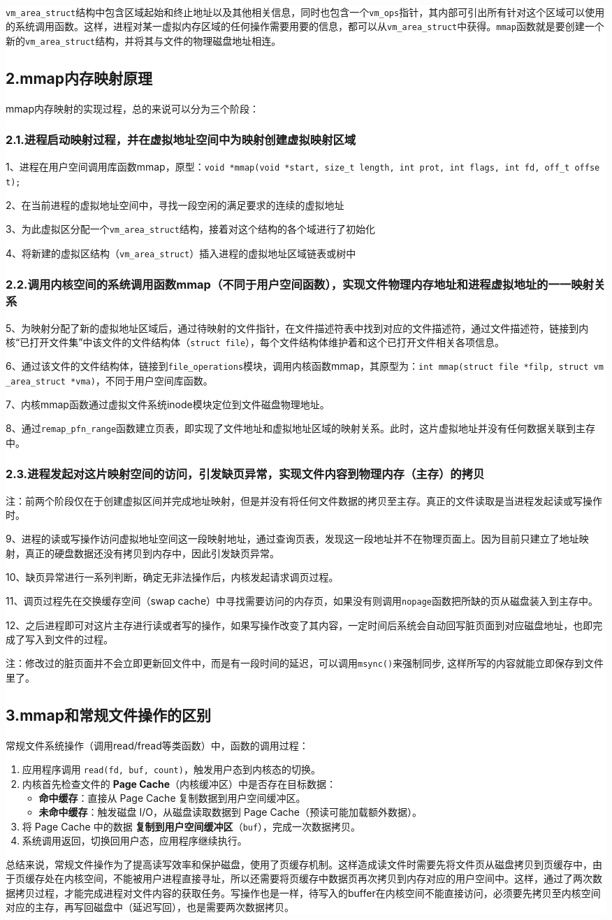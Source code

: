 `vm_area_struct`结构中包含区域起始和终止地址以及其他相关信息，同时也包含一个`vm_ops`指针，其内部可引出所有针对这个区域可以使用的系统调用函数。这样，进程对某一虚拟内存区域的任何操作需要用要的信息，都可以从`vm_area_struct`中获得。`mmap`函数就是要创建一个新的`vm_area_struct`结构，并将其与文件的物理磁盘地址相连。

## 2.mmap内存映射原理

mmap内存映射的实现过程，总的来说可以分为三个阶段：

### 2.1.进程启动映射过程，并在虚拟地址空间中为映射创建虚拟映射区域

1、进程在用户空间调用库函数mmap，原型：`void *mmap(void *start, size_t length, int prot, int flags, int fd, off_t offset);`

2、在当前进程的虚拟地址空间中，寻找一段空闲的满足要求的连续的虚拟地址

3、为此虚拟区分配一个`vm_area_struct`结构，接着对这个结构的各个域进行了初始化

4、将新建的虚拟区结构（`vm_area_struct`）插入进程的虚拟地址区域链表或树中

### 2.2.调用内核空间的系统调用函数mmap（不同于用户空间函数），实现文件物理内存地址和进程虚拟地址的一一映射关系

5、为映射分配了新的虚拟地址区域后，通过待映射的文件指针，在文件描述符表中找到对应的文件描述符，通过文件描述符，链接到内核“已打开文件集”中该文件的文件结构体（`struct file`），每个文件结构体维护着和这个已打开文件相关各项信息。

6、通过该文件的文件结构体，链接到`file_operations`模块，调用内核函数mmap，其原型为：`int mmap(struct file *filp, struct vm_area_struct *vma)`，不同于用户空间库函数。

7、内核mmap函数通过虚拟文件系统inode模块定位到文件磁盘物理地址。

8、通过`remap_pfn_range`函数建立页表，即实现了文件地址和虚拟地址区域的映射关系。此时，这片虚拟地址并没有任何数据关联到主存中。

### 2.3.进程发起对这片映射空间的访问，引发缺页异常，实现文件内容到物理内存（主存）的拷贝

注：前两个阶段仅在于创建虚拟区间并完成地址映射，但是并没有将任何文件数据的拷贝至主存。真正的文件读取是当进程发起读或写操作时。

9、进程的读或写操作访问虚拟地址空间这一段映射地址，通过查询页表，发现这一段地址并不在物理页面上。因为目前只建立了地址映射，真正的硬盘数据还没有拷贝到内存中，因此引发缺页异常。

10、缺页异常进行一系列判断，确定无非法操作后，内核发起请求调页过程。

11、调页过程先在交换缓存空间（swap cache）中寻找需要访问的内存页，如果没有则调用`nopage`函数把所缺的页从磁盘装入到主存中。

12、之后进程即可对这片主存进行读或者写的操作，如果写操作改变了其内容，一定时间后系统会自动回写脏页面到对应磁盘地址，也即完成了写入到文件的过程。

注：修改过的脏页面并不会立即更新回文件中，而是有一段时间的延迟，可以调用`msync()`来强制同步, 这样所写的内容就能立即保存到文件里了。

## 3.mmap和常规文件操作的区别

常规文件系统操作（调用read/fread等类函数）中，函数的调用过程：

1. 应用程序调用 `read(fd, buf, count)`，触发用户态到内核态的切换。
2. 内核首先检查文件的 **Page Cache**（内核缓冲区）中是否存在目标数据：
   - **命中缓存**：直接从 Page Cache 复制数据到用户空间缓冲区。
   - **未命中缓存**：触发磁盘 I/O，从磁盘读取数据到 Page Cache（预读可能加载额外数据）。
3. 将 Page Cache 中的数据 **复制到用户空间缓冲区**（`buf`），完成一次数据拷贝。
4. 系统调用返回，切换回用户态，应用程序继续执行。

总结来说，常规文件操作为了提高读写效率和保护磁盘，使用了页缓存机制。这样造成读文件时需要先将文件页从磁盘拷贝到页缓存中，由于页缓存处在内核空间，不能被用户进程直接寻址，所以还需要将页缓存中数据页再次拷贝到内存对应的用户空间中。这样，通过了两次数据拷贝过程，才能完成进程对文件内容的获取任务。写操作也是一样，待写入的buffer在内核空间不能直接访问，必须要先拷贝至内核空间对应的主存，再写回磁盘中（延迟写回），也是需要两次数据拷贝。
